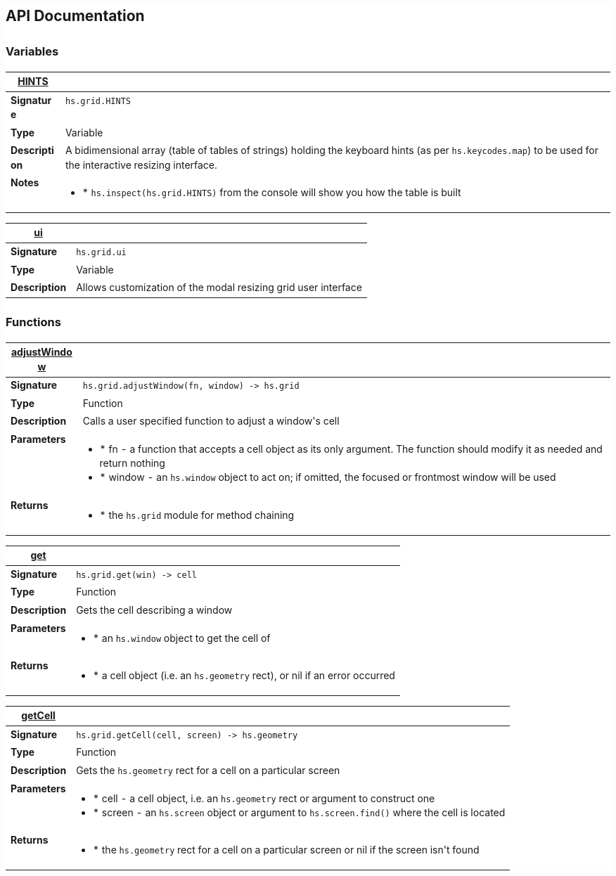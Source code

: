 ## API Documentation

### Variables

| [HINTS](#HINTS)         |                                                                                     |
| --------------------------------------------|-------------------------------------------------------------------------------------|
| **Signature**                               | `hs.grid.HINTS`                                                                    |
| **Type**                                    | Variable                                                                     |
| **Description**                             | A bidimensional array (table of tables of strings) holding the keyboard hints (as per `hs.keycodes.map`) to be used for the interactive resizing interface.                                                                     |
| **Notes**                                   | <ul><li> * `hs.inspect(hs.grid.HINTS)` from the console will show you how the table is built</li></ul>                |

| [ui](#ui)         |                                                                                     |
| --------------------------------------------|-------------------------------------------------------------------------------------|
| **Signature**                               | `hs.grid.ui`                                                                    |
| **Type**                                    | Variable                                                                     |
| **Description**                             | Allows customization of the modal resizing grid user interface                                                                     |

### Functions

| [adjustWindow](#adjustWindow)         |                                                                                     |
| --------------------------------------------|-------------------------------------------------------------------------------------|
| **Signature**                               | `hs.grid.adjustWindow(fn, window) -> hs.grid`                                                                    |
| **Type**                                    | Function                                                                     |
| **Description**                             | Calls a user specified function to adjust a window's cell                                                                     |
| **Parameters**                              | <ul><li> * fn - a function that accepts a cell object as its only argument. The function should modify it as needed and return nothing</li><li> * window - an `hs.window` object to act on; if omitted, the focused or frontmost window will be used</li></ul> |
| **Returns**                                 | <ul><li> * the `hs.grid` module for method chaining</li></ul>          |

| [get](#get)         |                                                                                     |
| --------------------------------------------|-------------------------------------------------------------------------------------|
| **Signature**                               | `hs.grid.get(win) -> cell`                                                                    |
| **Type**                                    | Function                                                                     |
| **Description**                             | Gets the cell describing a window                                                                     |
| **Parameters**                              | <ul><li>* an `hs.window` object to get the cell of</li></ul> |
| **Returns**                                 | <ul><li>* a cell object (i.e. an `hs.geometry` rect), or nil if an error occurred</li></ul>          |

| [getCell](#getCell)         |                                                                                     |
| --------------------------------------------|-------------------------------------------------------------------------------------|
| **Signature**                               | `hs.grid.getCell(cell, screen) -> hs.geometry`                                                                    |
| **Type**                                    | Function                                                                     |
| **Description**                             | Gets the `hs.geometry` rect for a cell on a particular screen                                                                     |
| **Parameters**                              | <ul><li> * cell - a cell object, i.e. an `hs.geometry` rect or argument to construct one</li><li> * screen - an `hs.screen` object or argument to `hs.screen.find()` where the cell is located</li></ul> |
| **Returns**                                 | <ul><li> * the `hs.geometry` rect for a cell on a particular screen or nil if the screen isn't found</li></ul>          |
